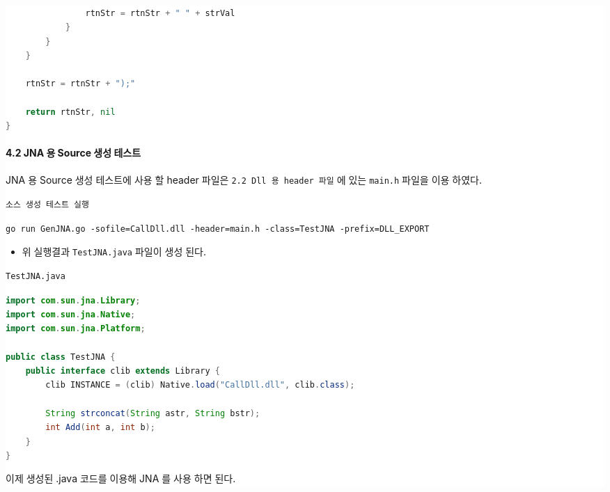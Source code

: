 ```go
				rtnStr = rtnStr + " " + strVal
			}
		}
	}

	rtnStr = rtnStr + ");"

	return rtnStr, nil
}

```



#### 4.2 JNA 용 Source 생성 테스트

JNA 용 Source 생성 테스트에 사용 할 header 파일은 `2.2 Dll 용 header 파일` 에 있는 `main.h` 파일을 이용 하였다.

`소스 생성 테스트 실행`

```
go run GenJNA.go -sofile=CallDll.dll -header=main.h -class=TestJNA -prefix=DLL_EXPORT
```

- 위 실행결과 `TestJNA.java` 파일이 생성 된다.

`TestJNA.java`

```java
import com.sun.jna.Library;
import com.sun.jna.Native;
import com.sun.jna.Platform;

public class TestJNA {
    public interface clib extends Library { 
        clib INSTANCE = (clib) Native.load("CallDll.dll", clib.class);

        String strconcat(String astr, String bstr);
        int Add(int a, int b);
    }
}
```

 이제 생성된 .java 코드를 이용해 JNA 를 사용 하면 된다.







